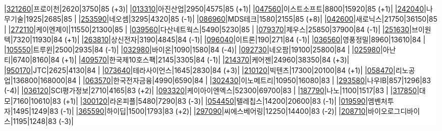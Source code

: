 |[321260](https://finance.daum.net/quotes/A321260)|프로이천|2620|3750|85 (+3)|
|[013310](https://finance.daum.net/quotes/A013310)|아진산업|2950|4575|85 (+1)|
|[047560](https://finance.daum.net/quotes/A047560)|이스트소프트|8800|15920|85 (+1)|
|[242040](https://finance.daum.net/quotes/A242040)|나무기술|1925|2685|85 |
|[253590](https://finance.daum.net/quotes/A253590)|네오셈|3295|4320|85 (-1)|
|[086960](https://finance.daum.net/quotes/A086960)|MDS테크|1580|2155|85 (+8)|
|[042600](https://finance.daum.net/quotes/A042600)|새로닉스|21750|36150|85 |
|[272110](https://finance.daum.net/quotes/A272110)|케이엔제이|11550|21300|85 |
|[039560](https://finance.daum.net/quotes/A039560)|다산네트웍스|5490|5230|85 |
|[079370](https://finance.daum.net/quotes/A079370)|제우스|25850|37900|84 (-1)|
|[251630](https://finance.daum.net/quotes/A251630)|브이원텍|7320|11930|84 (+1)|
|[263810](https://finance.daum.net/quotes/A263810)|상신전자|3190|4845|84 (-1)|
|[096040](https://finance.daum.net/quotes/A096040)|이트론|190|271|84 (-1)|
|[036560](https://finance.daum.net/quotes/A036560)|영풍정밀|8960|13610|84 |
|[105550](https://finance.daum.net/quotes/A105550)|트루윈|2500|2935|84 (-1)|
|[032980](https://finance.daum.net/quotes/A032980)|바이온|1090|1580|84 (-4)|
|[092730](https://finance.daum.net/quotes/A092730)|네오팜|19100|25800|84 |
|[025980](https://finance.daum.net/quotes/A025980)|아난티|6740|8160|84 (+1)|
|[409570](https://finance.daum.net/quotes/A409570)|한국제10호스팩|2145|3305|84 (-1)|
|[214370](https://finance.daum.net/quotes/A214370)|케어젠|24960|38350|84 (+3)|
|[950170](https://finance.daum.net/quotes/A950170)|JTC|2625|4130|84 |
|[073640](https://finance.daum.net/quotes/A073640)|테라사이언스|1645|2830|84 (+3)|
|[210120](https://finance.daum.net/quotes/A210120)|빅텐츠|17300|20100|84 (+1)|
|[058470](https://finance.daum.net/quotes/A058470)|리노공업|136800|168000|84 |
|[063570](https://finance.daum.net/quotes/A063570)|한국전자금융|4990|6590|84 |
|[302430](https://finance.daum.net/quotes/A302430)|이노메트리|10950|16080|83 |
|[293580](https://finance.daum.net/quotes/A293580)|나우IB|857|1296|83 (-4)|
|[036120](https://finance.daum.net/quotes/A036120)|SCI평가정보|2710|4165|83 (+2)|
|[093320](https://finance.daum.net/quotes/A093320)|케이아이엔엑스|52300|69700|83 |
|[187790](https://finance.daum.net/quotes/A187790)|나노|1100|1517|83 |
|[317850](https://finance.daum.net/quotes/A317850)|대모|7160|10610|83 (+1)|
|[300120](https://finance.daum.net/quotes/A300120)|라온피플|5480|7290|83 (-3)|
|[054450](https://finance.daum.net/quotes/A054450)|텔레칩스|14200|20600|83 (-1)|
|[019590](https://finance.daum.net/quotes/A019590)|엠벤처투자|1495|1249|83 (-1)|
|[365590](https://finance.daum.net/quotes/A365590)|하이딥|1500|1793|83 (+2)|
|[297090](https://finance.daum.net/quotes/A297090)|씨에스베어링|12250|14400|83 (-2)|
|[208710](https://finance.daum.net/quotes/A208710)|바이오로그디바이스|1195|1248|83 (-3)|